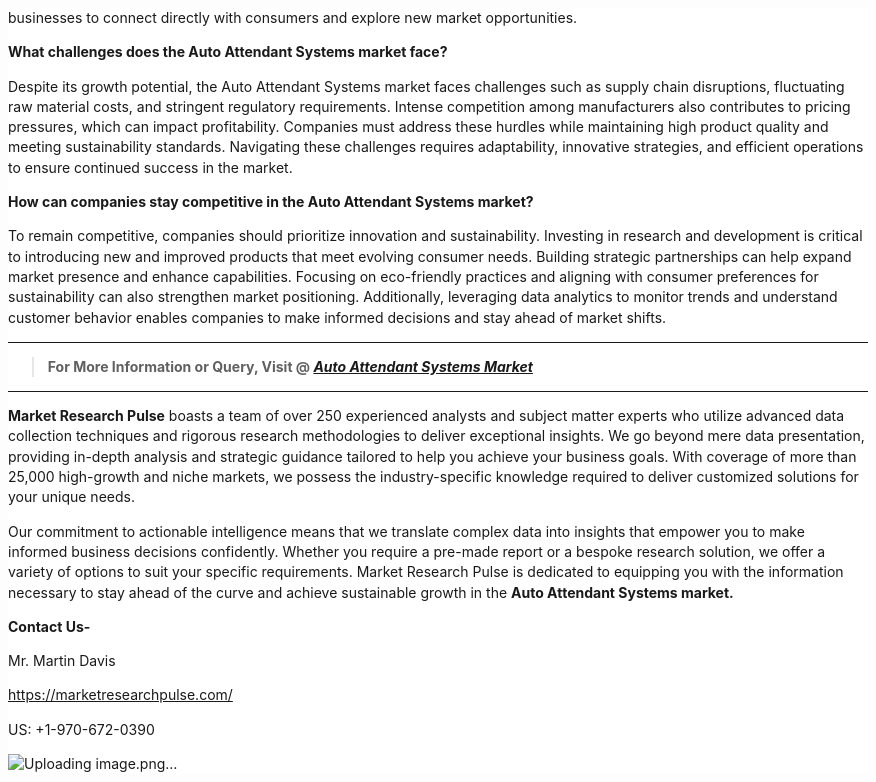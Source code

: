 businesses to connect directly with consumers and explore new market opportunities.</p><p><strong>What challenges does the Auto Attendant Systems market face?</strong></p><p>Despite its growth potential, the Auto Attendant Systems market faces challenges such as supply chain disruptions, fluctuating raw material costs, and stringent regulatory requirements. Intense competition among manufacturers also contributes to pricing pressures, which can impact profitability. Companies must address these hurdles while maintaining high product quality and meeting sustainability standards. Navigating these challenges requires adaptability, innovative strategies, and efficient operations to ensure continued success in the market.</p><p><strong>How can companies stay competitive in the Auto Attendant Systems market?</strong></p><p>To remain competitive, companies should prioritize innovation and sustainability. Investing in research and development is critical to introducing new and improved products that meet evolving consumer needs. Building strategic partnerships can help expand market presence and enhance capabilities. Focusing on eco-friendly practices and aligning with consumer preferences for sustainability can also strengthen market positioning. Additionally, leveraging data analytics to monitor trends and understand customer behavior enables companies to make informed decisions and stay ahead of market shifts.</p><hr /><blockquote><p><strong>For More Information or Query, Visit @&nbsp;<em><a href="https://marketresearchpulse.com/report/107013/auto-attendant-systems-market?utm_source=Linkedin&utm_medium=026">Auto Attendant Systems Market</a></em></strong></p></blockquote><hr /><p><strong>Market Research Pulse</strong> boasts a team of over 250 experienced analysts and subject matter experts who utilize advanced data collection techniques and rigorous research methodologies to deliver exceptional insights. We go beyond mere data presentation, providing in-depth analysis and strategic guidance tailored to help you achieve your business goals. With coverage of more than 25,000 high-growth and niche markets, we possess the industry-specific knowledge required to deliver customized solutions for your unique needs.</p><p>Our commitment to actionable intelligence means that we translate complex data into insights that empower you to make informed business decisions confidently. Whether you require a pre-made report or a bespoke research solution, we offer a variety of options to suit your specific requirements. Market Research Pulse is dedicated to equipping you with the information necessary to stay ahead of the curve and achieve sustainable growth in the <strong>Auto Attendant Systems market.</strong></p><p><strong>Contact Us-</strong></p><p>Mr. Martin Davis</p><p>https://marketresearchpulse.com/</p><p>US: +1-970-672-0390</p>
![Uploading image.png…]()
